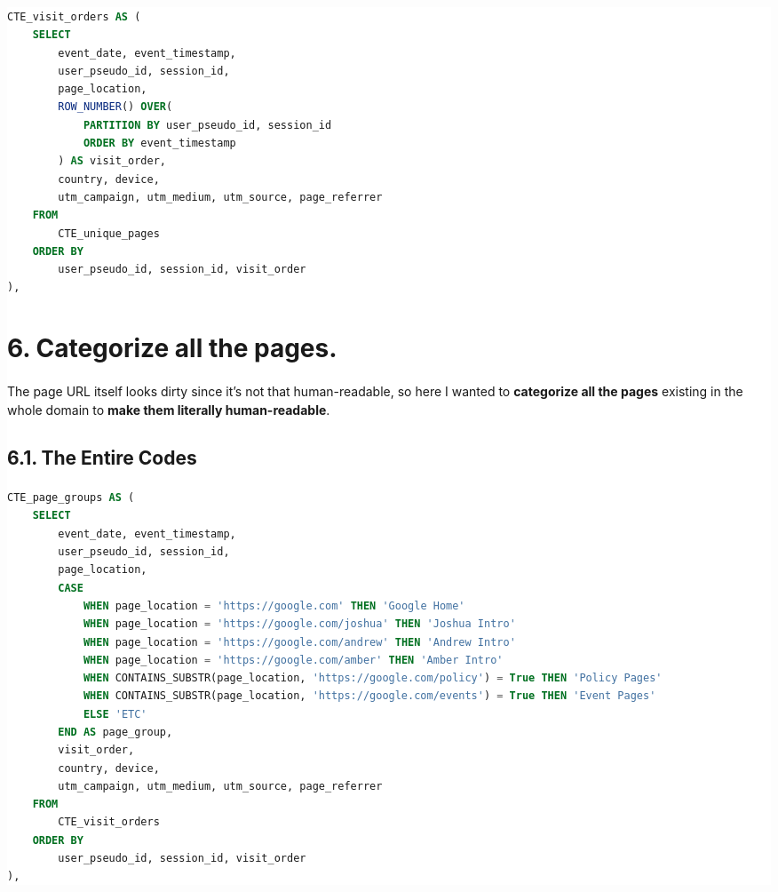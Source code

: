 ```sql
CTE_visit_orders AS (  
    SELECT  
        event_date, event_timestamp,  
        user_pseudo_id, session_id,  
        page_location,
        ROW_NUMBER() OVER(
	        PARTITION BY user_pseudo_id, session_id 
	        ORDER BY event_timestamp
        ) AS visit_order,  
        country, device,  
        utm_campaign, utm_medium, utm_source, page_referrer  
    FROM
	    CTE_unique_pages  
    ORDER BY 
	    user_pseudo_id, session_id, visit_order  
),
```

# 6. Categorize all the pages.

The page URL itself looks dirty since it’s not that human-readable, so here I wanted to **categorize all the pages** existing in the whole domain to **make them literally human-readable**.

## 6.1. The Entire Codes

```sql
CTE_page_groups AS (  
    SELECT  
        event_date, event_timestamp,  
        user_pseudo_id, session_id,  
        page_location,   
        CASE  
            WHEN page_location = 'https://google.com' THEN 'Google Home'  
            WHEN page_location = 'https://google.com/joshua' THEN 'Joshua Intro'  
            WHEN page_location = 'https://google.com/andrew' THEN 'Andrew Intro'  
            WHEN page_location = 'https://google.com/amber' THEN 'Amber Intro'  
            WHEN CONTAINS_SUBSTR(page_location, 'https://google.com/policy') = True THEN 'Policy Pages'  
            WHEN CONTAINS_SUBSTR(page_location, 'https://google.com/events') = True THEN 'Event Pages'  
            ELSE 'ETC'  
        END AS page_group,  
        visit_order,  
        country, device,  
        utm_campaign, utm_medium, utm_source, page_referrer  
    FROM
	    CTE_visit_orders
    ORDER BY 
	    user_pseudo_id, session_id, visit_order  
),
```
